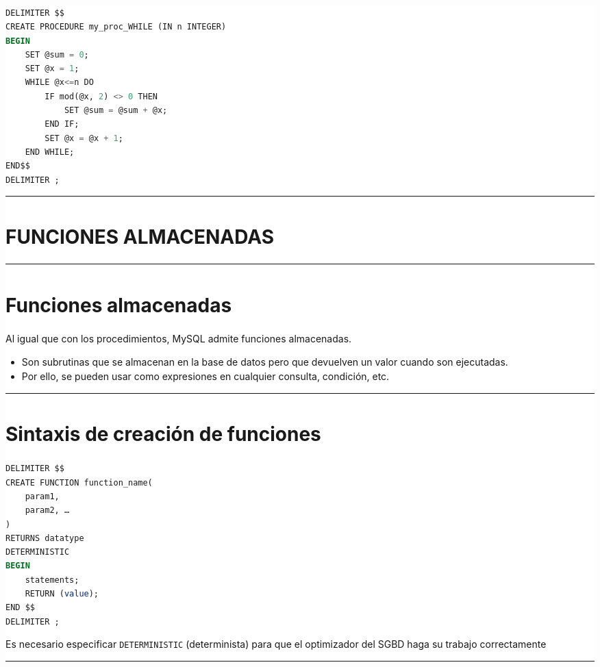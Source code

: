 ```SQL
DELIMITER $$
CREATE PROCEDURE my_proc_WHILE (IN n INTEGER)
BEGIN
    SET @sum = 0;
    SET @x = 1;
    WHILE @x<=n DO
        IF mod(@x, 2) <> 0 THEN
            SET @sum = @sum + @x;
        END IF;
        SET @x = @x + 1;
    END WHILE;
END$$
DELIMITER ;
```

---

# FUNCIONES ALMACENADAS

---

# Funciones almacenadas

Al igual que con los procedimientos, MySQL admite funciones almacenadas.

- Son subrutinas que se almacenan en la base de datos pero que devuelven un valor cuando son ejecutadas.
- Por ello, se pueden usar como expresiones en cualquier consulta, condición, etc.

---

# Sintaxis de creación de funciones

```SQL
DELIMITER $$
CREATE FUNCTION function_name(
    param1,
    param2, …
)
RETURNS datatype
DETERMINISTIC
BEGIN
    statements;
    RETURN (value);
END $$
DELIMITER ;
```

Es necesario especificar `DETERMINISTIC` (determinista) para que el
optimizador del SGBD haga su trabajo correctamente

---